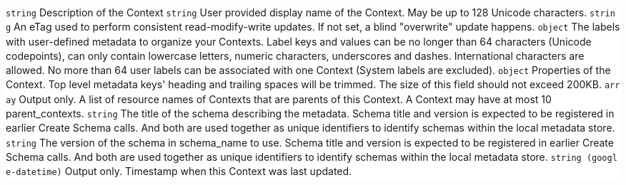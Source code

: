 </tr>
<tr>
    <td><CopyableCode code="description" /></td>
    <td><code>string</code></td>
    <td>Description of the Context</td>
</tr>
<tr>
    <td><CopyableCode code="displayName" /></td>
    <td><code>string</code></td>
    <td>User provided display name of the Context. May be up to 128 Unicode characters.</td>
</tr>
<tr>
    <td><CopyableCode code="etag" /></td>
    <td><code>string</code></td>
    <td>An eTag used to perform consistent read-modify-write updates. If not set, a blind "overwrite" update happens.</td>
</tr>
<tr>
    <td><CopyableCode code="labels" /></td>
    <td><code>object</code></td>
    <td>The labels with user-defined metadata to organize your Contexts. Label keys and values can be no longer than 64 characters (Unicode codepoints), can only contain lowercase letters, numeric characters, underscores and dashes. International characters are allowed. No more than 64 user labels can be associated with one Context (System labels are excluded).</td>
</tr>
<tr>
    <td><CopyableCode code="metadata" /></td>
    <td><code>object</code></td>
    <td>Properties of the Context. Top level metadata keys' heading and trailing spaces will be trimmed. The size of this field should not exceed 200KB.</td>
</tr>
<tr>
    <td><CopyableCode code="parentContexts" /></td>
    <td><code>array</code></td>
    <td>Output only. A list of resource names of Contexts that are parents of this Context. A Context may have at most 10 parent_contexts.</td>
</tr>
<tr>
    <td><CopyableCode code="schemaTitle" /></td>
    <td><code>string</code></td>
    <td>The title of the schema describing the metadata. Schema title and version is expected to be registered in earlier Create Schema calls. And both are used together as unique identifiers to identify schemas within the local metadata store.</td>
</tr>
<tr>
    <td><CopyableCode code="schemaVersion" /></td>
    <td><code>string</code></td>
    <td>The version of the schema in schema_name to use. Schema title and version is expected to be registered in earlier Create Schema calls. And both are used together as unique identifiers to identify schemas within the local metadata store.</td>
</tr>
<tr>
    <td><CopyableCode code="updateTime" /></td>
    <td><code>string (google-datetime)</code></td>
    <td>Output only. Timestamp when this Context was last updated.</td>
</tr>
</tbody>
</table>
</TabItem>
<TabItem value="query_context_lineage_subgraph">
